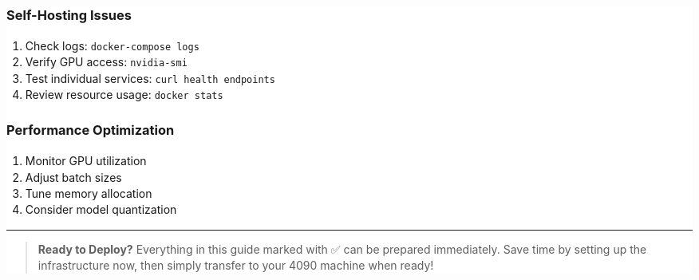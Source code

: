 ### Self-Hosting Issues
1. Check logs: `docker-compose logs`
2. Verify GPU access: `nvidia-smi`
3. Test individual services: `curl health endpoints`
4. Review resource usage: `docker stats`

### Performance Optimization
1. Monitor GPU utilization
2. Adjust batch sizes
3. Tune memory allocation
4. Consider model quantization

---

> **Ready to Deploy?** Everything in this guide marked with ✅ can be prepared immediately. Save time by setting up the infrastructure now, then simply transfer to your 4090 machine when ready! 